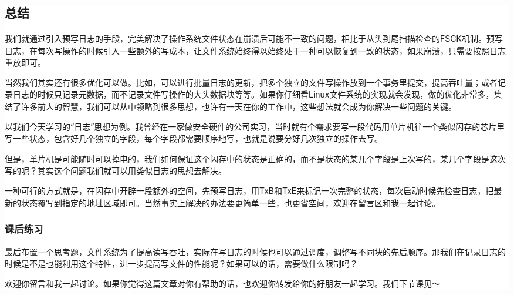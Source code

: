 ## 总结

我们就通过引入预写日志的手段，完美解决了操作系统文件状态在崩溃后可能不一致的问题，相比于从头到尾扫描检查的FSCK机制。预写日志，在每次写操作的时候引入一些额外的写成本，让文件系统始终得以始终处于一种可以恢复到一致的状态，如果崩溃，只需要按照日志重放即可。

当然我们其实还有很多优化可以做。比如，可以进行批量日志的更新，把多个独立的文件写操作放到一个事务里提交，提高吞吐量；或者记录日志的时候只记录元数据，而不记录文件写操作的大头数据块等等。如果你仔细看Linux文件系统的实现就会发现，做的优化非常多，集结了许多前人的智慧，我们可以从中领略到很多思想，也许有一天在你的工作中，这些想法就会成为你解决一些问题的关键。

以我们今天学习的“日志”思想为例。我曾经在一家做安全硬件的公司实习，当时就有个需求要写一段代码用单片机往一个类似闪存的芯片里写一些状态，包含好几个独立的字段，每个字段都需要顺序地写，也就是说要分好几次独立的操作去写。

但是，单片机是可能随时可以掉电的，我们如何保证这个闪存中的状态是正确的，而不是状态的某几个字段是上次写的，某几个字段是这次写的呢？其实这个问题我们就可以用类似日志的思想去解决。

一种可行的方式就是，在闪存中开辟一段额外的空间，先预写日志，用TxB和TxE来标记一次完整的状态，每次启动时候先检查日志，把最新的状态覆写到指定的地址区域即可。当然事实上解决的办法要更简单一些，也更省空间，欢迎在留言区和我一起讨论。

### 课后练习

最后布置一个思考题，文件系统为了提高读写吞吐，实际在写日志的时候也可以通过调度，调整写不同块的先后顺序。那我们在记录日志的时候是不是也能利用这个特性，进一步提高写文件的性能呢？如果可以的话，需要做什么限制吗？

欢迎你留言和我一起讨论。如果你觉得这篇文章对你有帮助的话，也欢迎你转发给你的好朋友一起学习。我们下节课见～

